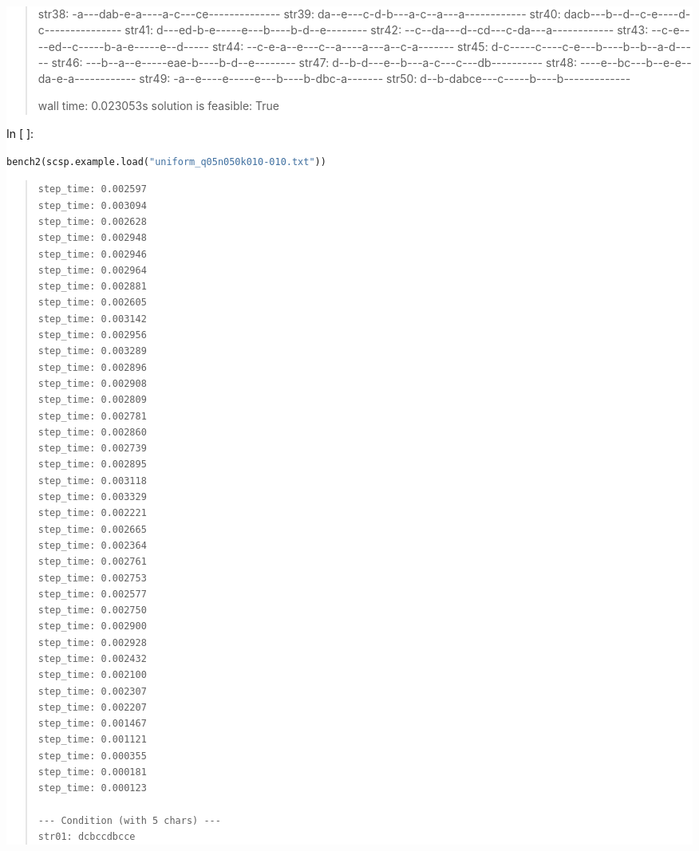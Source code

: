 > str38: -a---dab-e-a----a-c---ce--------------
> str39: da--e---c-d-b---a-c--a---a------------
> str40: dacb---b--d--c-e----d-c---------------
> str41: d---ed-b-e-----e---b----b-d--e--------
> str42: --c--da---d--cd---c-da---a------------
> str43: --c-e----ed--c-----b-a-e-----e--d-----
> str44: --c-e-a--e---c--a----a---a--c-a-------
> str45: d-c-----c----c-e---b----b--b--a-d-----
> str46: ---b--a--e-----eae-b----b-d--e--------
> str47: d--b-d---e--b---a-c---c---db----------
> str48: ----e--bc---b--e-e--da-e-a------------
> str49: -a--e----e-----e---b----b-dbc-a-------
> str50: d--b-dabce---c-----b----b-------------
> 
> wall time: 0.023053s
> solution is feasible: True
> ```

In [ ]:
```python
bench2(scsp.example.load("uniform_q05n050k010-010.txt"))
```

> ```
> step_time: 0.002597
> step_time: 0.003094
> step_time: 0.002628
> step_time: 0.002948
> step_time: 0.002946
> step_time: 0.002964
> step_time: 0.002881
> step_time: 0.002605
> step_time: 0.003142
> step_time: 0.002956
> step_time: 0.003289
> step_time: 0.002896
> step_time: 0.002908
> step_time: 0.002809
> step_time: 0.002781
> step_time: 0.002860
> step_time: 0.002739
> step_time: 0.002895
> step_time: 0.003118
> step_time: 0.003329
> step_time: 0.002221
> step_time: 0.002665
> step_time: 0.002364
> step_time: 0.002761
> step_time: 0.002753
> step_time: 0.002577
> step_time: 0.002750
> step_time: 0.002900
> step_time: 0.002928
> step_time: 0.002432
> step_time: 0.002100
> step_time: 0.002307
> step_time: 0.002207
> step_time: 0.001467
> step_time: 0.001121
> step_time: 0.000355
> step_time: 0.000181
> step_time: 0.000123
> 
> --- Condition (with 5 chars) ---
> str01: dcbccdbcce
